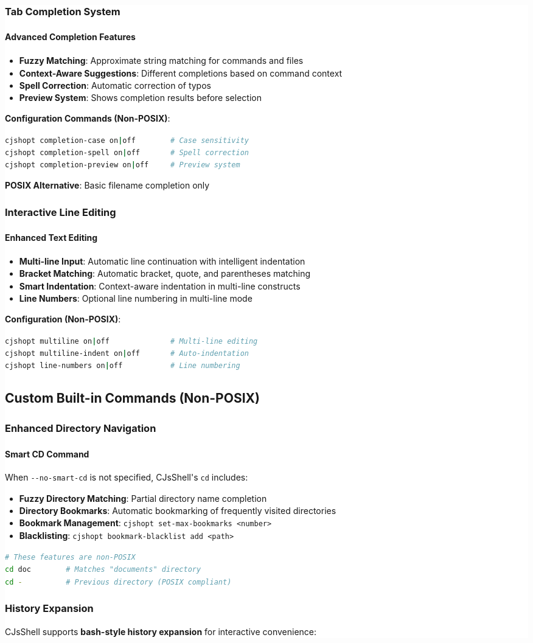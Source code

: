 ### Tab Completion System

#### Advanced Completion Features
- **Fuzzy Matching**: Approximate string matching for commands and files
- **Context-Aware Suggestions**: Different completions based on command context
- **Spell Correction**: Automatic correction of typos
- **Preview System**: Shows completion results before selection

**Configuration Commands (Non-POSIX)**:
```bash
cjshopt completion-case on|off        # Case sensitivity
cjshopt completion-spell on|off       # Spell correction
cjshopt completion-preview on|off     # Preview system
```

**POSIX Alternative**: Basic filename completion only

### Interactive Line Editing

#### Enhanced Text Editing
- **Multi-line Input**: Automatic line continuation with intelligent indentation
- **Bracket Matching**: Automatic bracket, quote, and parentheses matching
- **Smart Indentation**: Context-aware indentation in multi-line constructs
- **Line Numbers**: Optional line numbering in multi-line mode

**Configuration (Non-POSIX)**:
```bash
cjshopt multiline on|off              # Multi-line editing
cjshopt multiline-indent on|off       # Auto-indentation
cjshopt line-numbers on|off           # Line numbering
```

## Custom Built-in Commands (Non-POSIX)

### Enhanced Directory Navigation

#### Smart CD Command
When `--no-smart-cd` is not specified, CJsShell's `cd` includes:
- **Fuzzy Directory Matching**: Partial directory name completion
- **Directory Bookmarks**: Automatic bookmarking of frequently visited directories
- **Bookmark Management**: `cjshopt set-max-bookmarks <number>`
- **Blacklisting**: `cjshopt bookmark-blacklist add <path>`

```bash
# These features are non-POSIX
cd doc        # Matches "documents" directory
cd -          # Previous directory (POSIX compliant)
```

### History Expansion

CJsShell supports **bash-style history expansion** for interactive convenience:
